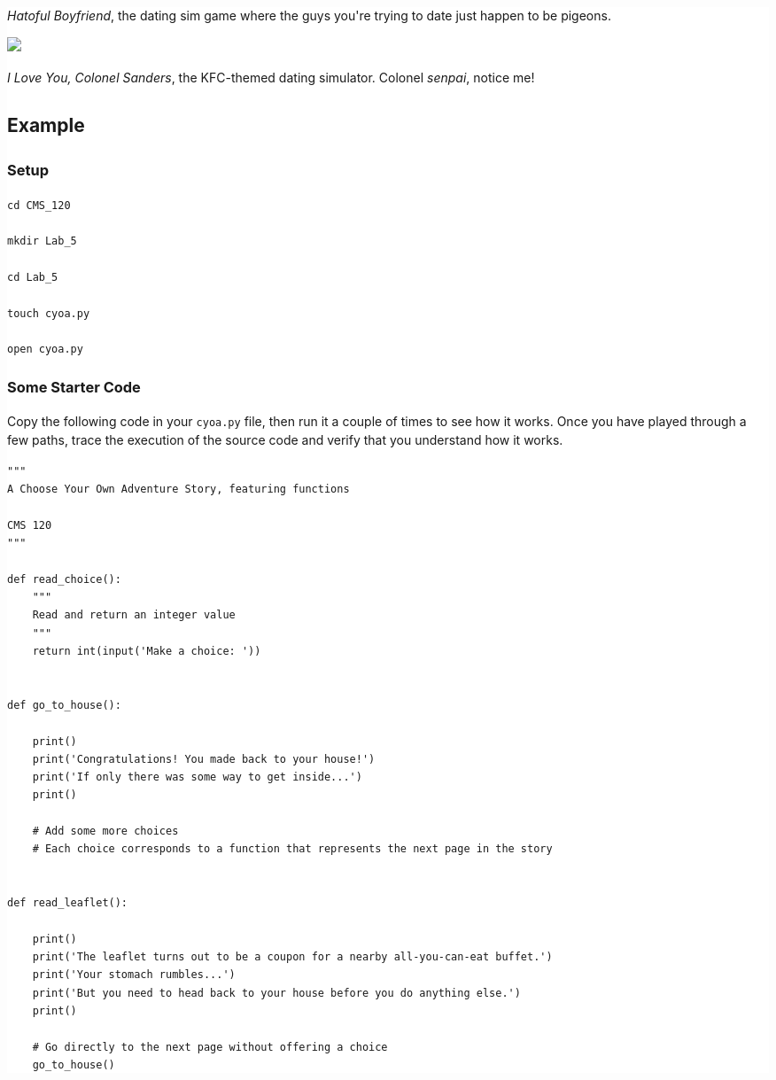 *Hatoful Boyfriend*, the dating sim game where the guys you're trying to date just happen to be pigeons.

<img src="https://i.pcmag.com/imagery/articles/03vQmmuNtMgqoVDDHYMhunN-1.1569489919.fit_lim.png" width="60%" />

*I Love You, Colonel Sanders*, the KFC-themed dating simulator. Colonel *senpai*, notice me!

## Example

### Setup

```
cd CMS_120

mkdir Lab_5

cd Lab_5

touch cyoa.py

open cyoa.py
```

### Some Starter Code

Copy the following code in your `cyoa.py` file, then run it a couple of times to see how it works. Once you have played through a few paths, trace the execution of the source code and verify that you understand how it works.

```
"""
A Choose Your Own Adventure Story, featuring functions

CMS 120
"""

def read_choice():
    """
    Read and return an integer value
    """
    return int(input('Make a choice: '))
    

def go_to_house():
    
    print()
    print('Congratulations! You made back to your house!')
    print('If only there was some way to get inside...')
    print()
    
    # Add some more choices
    # Each choice corresponds to a function that represents the next page in the story
   
   
def read_leaflet():

    print()
    print('The leaflet turns out to be a coupon for a nearby all-you-can-eat buffet.')
    print('Your stomach rumbles...')
    print('But you need to head back to your house before you do anything else.')
    print()
    
    # Go directly to the next page without offering a choice
    go_to_house()

```